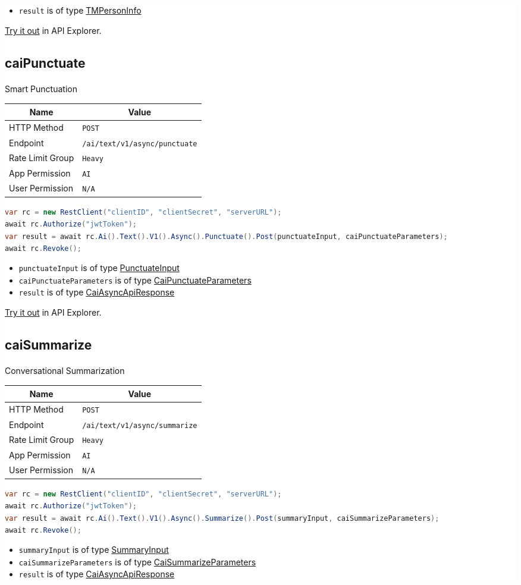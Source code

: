 - `result` is of type [TMPersonInfo](./Definitions/TMPersonInfo.cs)

[Try it out](https://developer.ringcentral.com/api-reference#Profile-readGlipPersonNew) in API Explorer.

## caiPunctuate

Smart Punctuation

 Name             | Value                         
------------------|-------------------------------
 HTTP Method      | `POST`                        
 Endpoint         | `/ai/text/v1/async/punctuate` 
 Rate Limit Group | `Heavy`                       
 App Permission   | `AI`                          
 User Permission  | `N/A`                         

```cs
var rc = new RestClient("clientID", "clientSecret", "serverURL");
await rc.Authorize("jwtToken");
var result = await rc.Ai().Text().V1().Async().Punctuate().Post(punctuateInput, caiPunctuateParameters);
await rc.Revoke();
```

- `punctuateInput` is of type [PunctuateInput](./Definitions/PunctuateInput.cs)
- `caiPunctuateParameters` is of type [CaiPunctuateParameters](./Definitions/CaiPunctuateParameters.cs)
- `result` is of type [CaiAsyncApiResponse](./Definitions/CaiAsyncApiResponse.cs)

[Try it out](https://developer.ringcentral.com/api-reference#Text-caiPunctuate) in API Explorer.

## caiSummarize

Conversational Summarization

 Name             | Value                         
------------------|-------------------------------
 HTTP Method      | `POST`                        
 Endpoint         | `/ai/text/v1/async/summarize` 
 Rate Limit Group | `Heavy`                       
 App Permission   | `AI`                          
 User Permission  | `N/A`                         

```cs
var rc = new RestClient("clientID", "clientSecret", "serverURL");
await rc.Authorize("jwtToken");
var result = await rc.Ai().Text().V1().Async().Summarize().Post(summaryInput, caiSummarizeParameters);
await rc.Revoke();
```

- `summaryInput` is of type [SummaryInput](./Definitions/SummaryInput.cs)
- `caiSummarizeParameters` is of type [CaiSummarizeParameters](./Definitions/CaiSummarizeParameters.cs)
- `result` is of type [CaiAsyncApiResponse](./Definitions/CaiAsyncApiResponse.cs)
